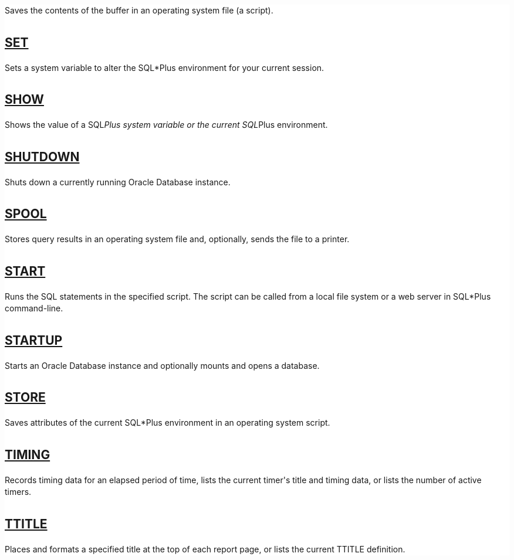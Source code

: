 Saves the contents of the buffer in an operating system file (a script).

## [SET](http://docs.oracle.com/database/121/SQPUG/ch_twelve039.htm#i2698538)

Sets a system variable to alter the SQL*Plus environment for your current session.

## [SHOW](http://docs.oracle.com/database/121/SQPUG/ch_twelve041.htm#i2699447)

Shows the value of a SQL*Plus system variable or the current SQL*Plus environment.

## [SHUTDOWN](http://docs.oracle.com/database/121/SQPUG/ch_twelve042.htm#i2699551)

Shuts down a currently running Oracle Database instance.

## [SPOOL](http://docs.oracle.com/database/121/SQPUG/ch_twelve043.htm#i2683777)

Stores query results in an operating system file and, optionally, sends the file to a printer.

## [START](http://docs.oracle.com/database/121/SQPUG/ch_twelve044.htm#BACJJHDA)

Runs the SQL statements in the specified script. The script can be called from a local file system or a web server in SQL*Plus command-line.

## [STARTUP](http://docs.oracle.com/database/121/SQPUG/ch_twelve045.htm#i2699631)

Starts an Oracle Database instance and optionally mounts and opens a database.

## [STORE](http://docs.oracle.com/database/121/SQPUG/ch_twelve046.htm#i2684072)

Saves attributes of the current SQL*Plus environment in an operating system script.

## [TIMING](http://docs.oracle.com/database/121/SQPUG/ch_twelve047.htm#i2699704)

Records timing data for an elapsed period of time, lists the current timer's title and timing data, or lists the number of active timers.

## [TTITLE](http://docs.oracle.com/database/121/SQPUG/ch_twelve048.htm#i2699732)

Places and formats a specified title at the top of each report page, or lists the current TTITLE definition.
